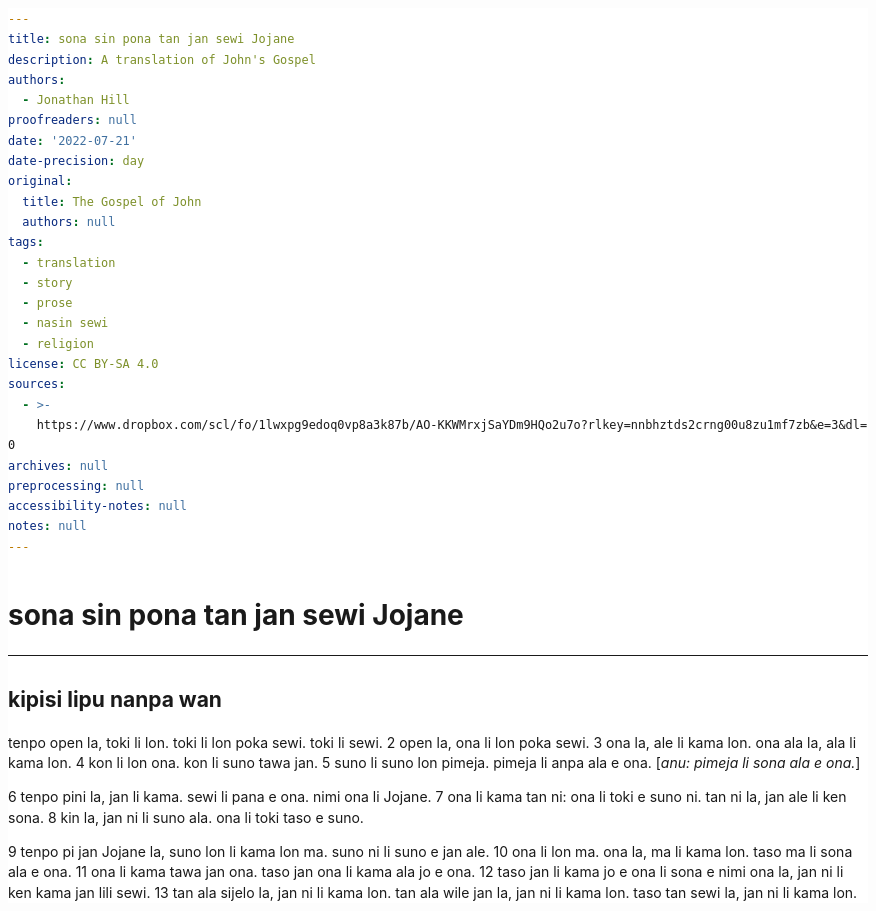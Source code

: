 ```yaml
---
title: sona sin pona tan jan sewi Jojane
description: A translation of John's Gospel
authors:
  - Jonathan Hill
proofreaders: null
date: '2022-07-21'
date-precision: day
original:
  title: The Gospel of John
  authors: null
tags:
  - translation
  - story
  - prose
  - nasin sewi
  - religion
license: CC BY-SA 4.0
sources:
  - >-
    https://www.dropbox.com/scl/fo/1lwxpg9edoq0vp8a3k87b/AO-KKWMrxjSaYDm9HQo2u7o?rlkey=nnbhztds2crng00u8zu1mf7zb&e=3&dl=0
archives: null
preprocessing: null
accessibility-notes: null
notes: null
---
```


# sona sin pona tan jan sewi Jojane

---
kipisi lipu nanpa wan
---

tenpo open la, toki li lon. toki li lon poka sewi. toki li sewi. 2
open la, ona li lon poka sewi. 3 ona la, ale li kama lon. ona ala la,
ala li kama lon. 4 kon li lon ona. kon li suno tawa jan. 5 suno li
suno lon pimeja. pimeja li anpa ala e ona. \[*anu: pimeja li sona ala e
ona.*\]

6 tenpo pini la, jan li kama. sewi li pana e ona. nimi ona li Jojane.
7 ona li kama tan ni: ona li toki e suno ni. tan ni la, jan ale li ken
sona. 8 kin la, jan ni li suno ala. ona li toki taso e suno.

9 tenpo pi jan Jojane la, suno lon li kama lon ma. suno ni li suno e
jan ale. 10 ona li lon ma. ona la, ma li kama lon. taso ma li sona ala
e ona. 11 ona li kama tawa jan ona. taso jan ona li kama ala jo e ona.
12 taso jan li kama jo e ona li sona e nimi ona la, jan ni li ken kama
jan lili sewi. 13 tan ala sijelo la, jan ni li kama lon. tan ala wile
jan la, jan ni li kama lon. taso tan sewi la, jan ni li kama lon.
